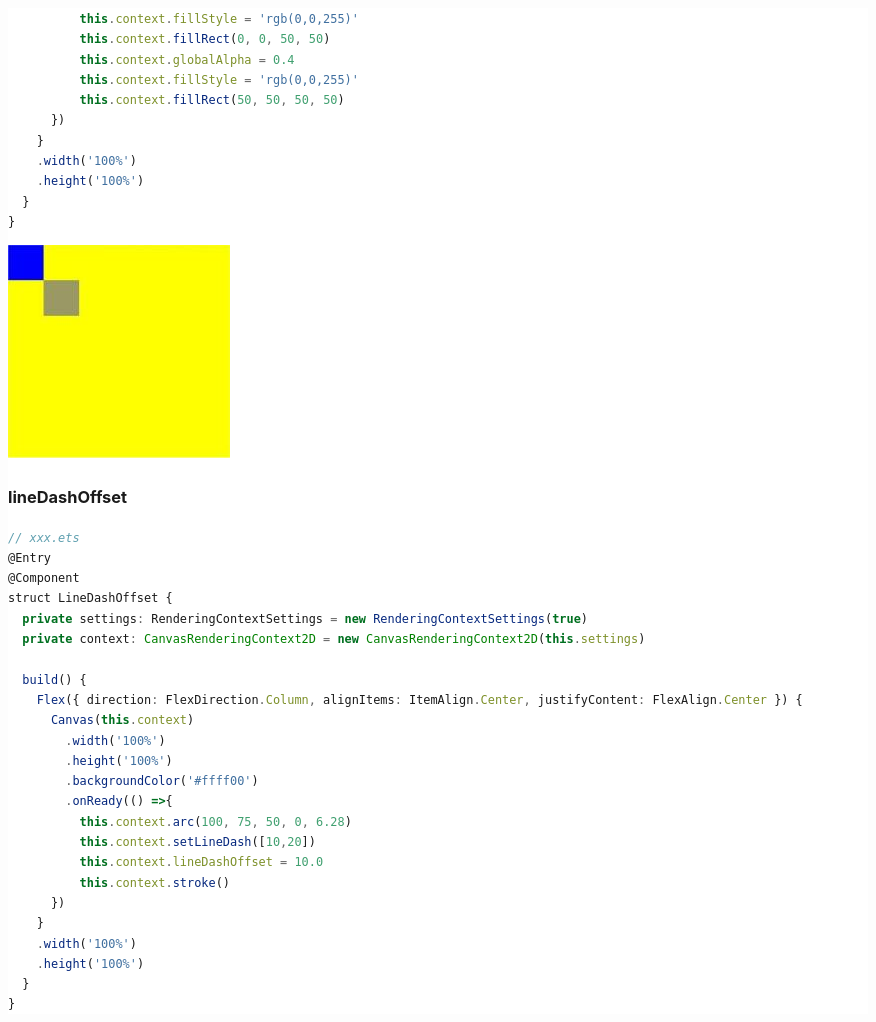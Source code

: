 ```ts
          this.context.fillStyle = 'rgb(0,0,255)'
          this.context.fillRect(0, 0, 50, 50)
          this.context.globalAlpha = 0.4
          this.context.fillStyle = 'rgb(0,0,255)'
          this.context.fillRect(50, 50, 50, 50)
      })
    }
    .width('100%')
    .height('100%')
  }
}
```

![zh-cn_image_0000001194192434](figures/zh-cn_image_0000001194192434.png)


### lineDashOffset

```ts
// xxx.ets
@Entry
@Component
struct LineDashOffset {
  private settings: RenderingContextSettings = new RenderingContextSettings(true)
  private context: CanvasRenderingContext2D = new CanvasRenderingContext2D(this.settings)
  
  build() {
    Flex({ direction: FlexDirection.Column, alignItems: ItemAlign.Center, justifyContent: FlexAlign.Center }) {
      Canvas(this.context)
        .width('100%')
        .height('100%')
        .backgroundColor('#ffff00')
        .onReady(() =>{
          this.context.arc(100, 75, 50, 0, 6.28)
          this.context.setLineDash([10,20])
          this.context.lineDashOffset = 10.0
          this.context.stroke()
      })
    }
    .width('100%')
    .height('100%')
  }
}
```
